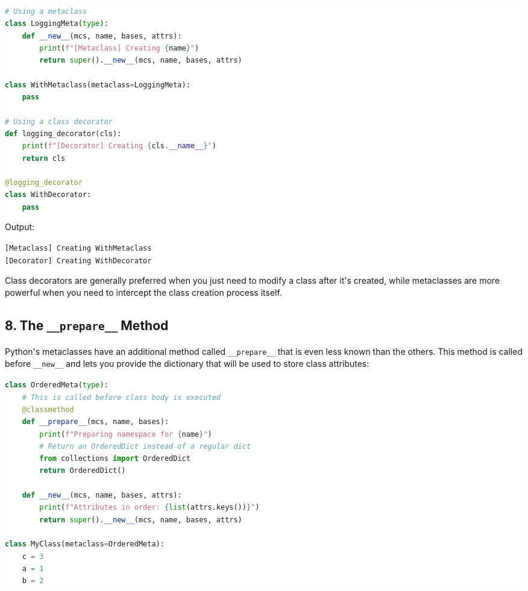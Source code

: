 ```python
# Using a metaclass
class LoggingMeta(type):
    def __new__(mcs, name, bases, attrs):
        print(f"[Metaclass] Creating {name}")
        return super().__new__(mcs, name, bases, attrs)

class WithMetaclass(metaclass=LoggingMeta):
    pass

# Using a class decorator
def logging_decorator(cls):
    print(f"[Decorator] Creating {cls.__name__}")
    return cls

@logging_decorator
class WithDecorator:
    pass
```

Output:

```
[Metaclass] Creating WithMetaclass
[Decorator] Creating WithDecorator
```

Class decorators are generally preferred when you just need to modify a class after it's created, while metaclasses are more powerful when you need to intercept the class creation process itself.

## 8. The `__prepare__` Method

Python's metaclasses have an additional method called `__prepare__` that is even less known than the others. This method is called before `__new__` and lets you provide the dictionary that will be used to store class attributes:

```python
class OrderedMeta(type):
    # This is called before class body is executed
    @classmethod
    def __prepare__(mcs, name, bases):
        print(f"Preparing namespace for {name}")
        # Return an OrderedDict instead of a regular dict
        from collections import OrderedDict
        return OrderedDict()
  
    def __new__(mcs, name, bases, attrs):
        print(f"Attributes in order: {list(attrs.keys())}")
        return super().__new__(mcs, name, bases, attrs)

class MyClass(metaclass=OrderedMeta):
    c = 3
    a = 1
    b = 2
```
